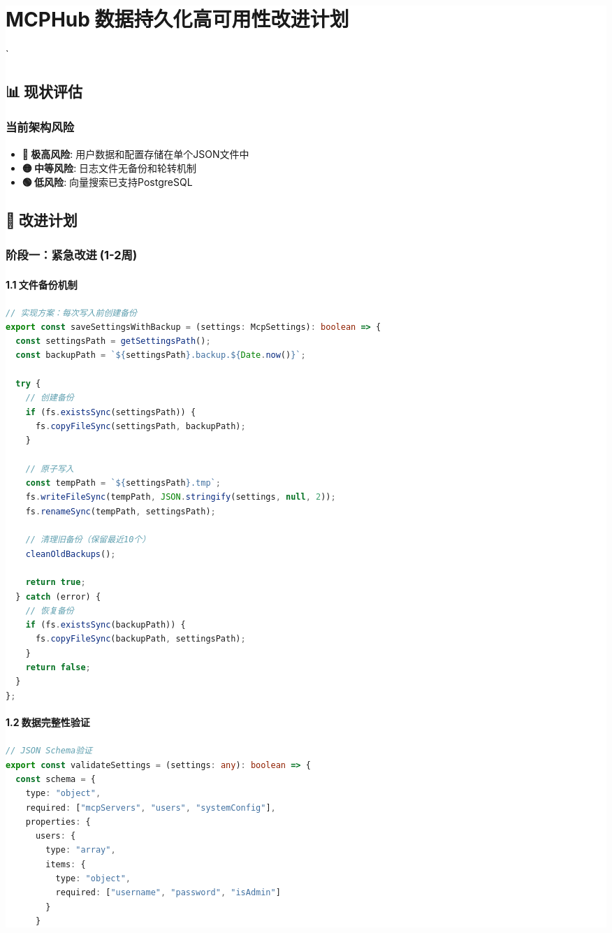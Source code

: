 # MCPHub 数据持久化高可用性改进计划
`
## 📊 现状评估

### 当前架构风险
- **🔴 极高风险**: 用户数据和配置存储在单个JSON文件中
- **🟡 中等风险**: 日志文件无备份和轮转机制
- **🟢 低风险**: 向量搜索已支持PostgreSQL

## 🚀 改进计划

### 阶段一：紧急改进 (1-2周)

#### 1.1 文件备份机制
```typescript
// 实现方案：每次写入前创建备份
export const saveSettingsWithBackup = (settings: McpSettings): boolean => {
  const settingsPath = getSettingsPath();
  const backupPath = `${settingsPath}.backup.${Date.now()}`;
  
  try {
    // 创建备份
    if (fs.existsSync(settingsPath)) {
      fs.copyFileSync(settingsPath, backupPath);
    }
    
    // 原子写入
    const tempPath = `${settingsPath}.tmp`;
    fs.writeFileSync(tempPath, JSON.stringify(settings, null, 2));
    fs.renameSync(tempPath, settingsPath);
    
    // 清理旧备份（保留最近10个）
    cleanOldBackups();
    
    return true;
  } catch (error) {
    // 恢复备份
    if (fs.existsSync(backupPath)) {
      fs.copyFileSync(backupPath, settingsPath);
    }
    return false;
  }
};
```

#### 1.2 数据完整性验证
```typescript
// JSON Schema验证
export const validateSettings = (settings: any): boolean => {
  const schema = {
    type: "object",
    required: ["mcpServers", "users", "systemConfig"],
    properties: {
      users: {
        type: "array",
        items: {
          type: "object",
          required: ["username", "password", "isAdmin"]
        }
      }
```